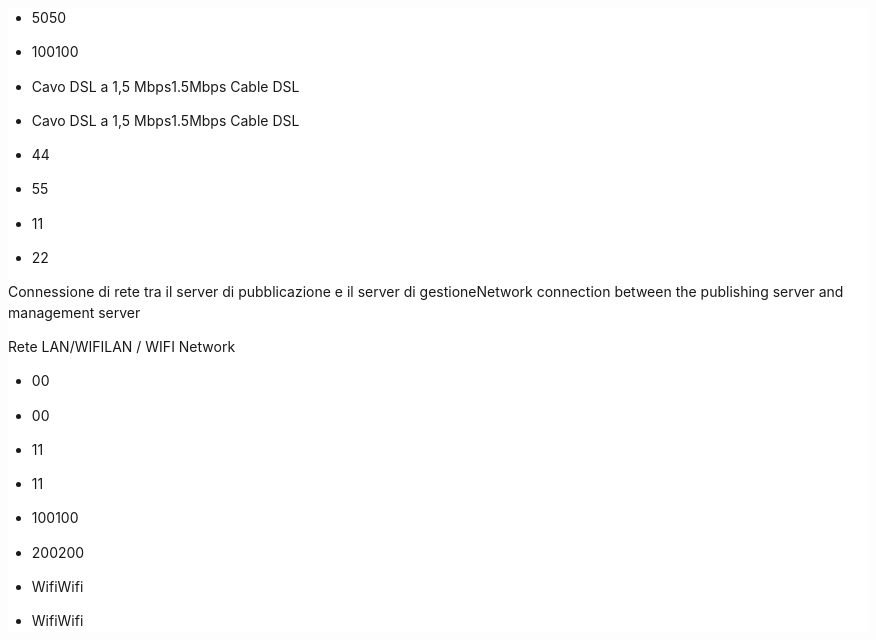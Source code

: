 <td align="left"><p></p>
<ul>
<li><p><span data-ttu-id="e5c66-308">50</span><span class="sxs-lookup"><span data-stu-id="e5c66-308">50</span></span></p></li>
<li><p><span data-ttu-id="e5c66-309">100</span><span class="sxs-lookup"><span data-stu-id="e5c66-309">100</span></span></p></li>
</ul></td>
<td align="left"><p></p>
<ul>
<li><p><span data-ttu-id="e5c66-310">Cavo DSL a 1,5 Mbps</span><span class="sxs-lookup"><span data-stu-id="e5c66-310">1.5Mbps Cable DSL</span></span></p></li>
<li><p><span data-ttu-id="e5c66-311">Cavo DSL a 1,5 Mbps</span><span class="sxs-lookup"><span data-stu-id="e5c66-311">1.5Mbps Cable DSL</span></span></p></li>
</ul></td>
<td align="left"><p></p>
<ul>
<li><p><span data-ttu-id="e5c66-312">4</span><span class="sxs-lookup"><span data-stu-id="e5c66-312">4</span></span></p></li>
<li><p><span data-ttu-id="e5c66-313">5</span><span class="sxs-lookup"><span data-stu-id="e5c66-313">5</span></span></p></li>
</ul></td>
<td align="left"><p></p>
<ul>
<li><p><span data-ttu-id="e5c66-314">1</span><span class="sxs-lookup"><span data-stu-id="e5c66-314">1</span></span></p></li>
<li><p><span data-ttu-id="e5c66-315">2</span><span class="sxs-lookup"><span data-stu-id="e5c66-315">2</span></span></p></li>
</ul></td>
</tr>
<tr class="even">
<td align="left"><p><span data-ttu-id="e5c66-316">Connessione di rete tra il server di pubblicazione e il server di gestione</span><span class="sxs-lookup"><span data-stu-id="e5c66-316">Network connection between the publishing server and management server</span></span></p></td>
<td align="left"><p><span data-ttu-id="e5c66-317">Rete LAN/WIFI</span><span class="sxs-lookup"><span data-stu-id="e5c66-317">LAN / WIFI Network</span></span></p></td>
<td align="left"><p></p>
<ul>
<li><p><span data-ttu-id="e5c66-318">0</span><span class="sxs-lookup"><span data-stu-id="e5c66-318">0</span></span></p></li>
<li><p><span data-ttu-id="e5c66-319">0</span><span class="sxs-lookup"><span data-stu-id="e5c66-319">0</span></span></p></li>
</ul></td>
<td align="left"><p></p>
<ul>
<li><p><span data-ttu-id="e5c66-320">1</span><span class="sxs-lookup"><span data-stu-id="e5c66-320">1</span></span></p></li>
<li><p><span data-ttu-id="e5c66-321">1</span><span class="sxs-lookup"><span data-stu-id="e5c66-321">1</span></span></p></li>
</ul></td>
<td align="left"><p></p>
<ul>
<li><p><span data-ttu-id="e5c66-322">100</span><span class="sxs-lookup"><span data-stu-id="e5c66-322">100</span></span></p></li>
<li><p><span data-ttu-id="e5c66-323">200</span><span class="sxs-lookup"><span data-stu-id="e5c66-323">200</span></span></p></li>
</ul></td>
<td align="left"><p></p>
<ul>
<li><p><span data-ttu-id="e5c66-324">Wifi</span><span class="sxs-lookup"><span data-stu-id="e5c66-324">Wifi</span></span></p></li>
<li><p><span data-ttu-id="e5c66-325">Wifi</span><span class="sxs-lookup"><span data-stu-id="e5c66-325">Wifi</span></span></p></li>
</ul></td>
<td align="left"><p></p>